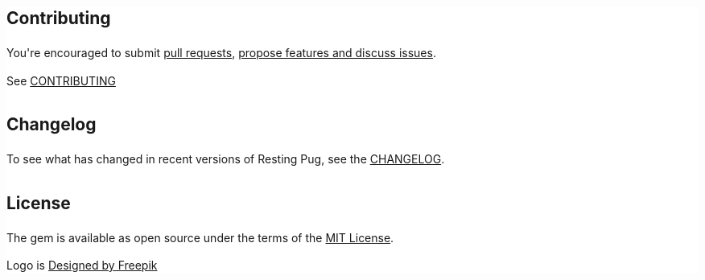 ## Contributing
You're encouraged to submit [pull requests](https://github.com/slavadev/resting_pug/pulls), [propose features and discuss issues](https://github.com/slavadev/resting_pug/issues).

See [CONTRIBUTING](CONTRIBUTING.md)

## Changelog
To see what has changed in recent versions of Resting Pug, see the [CHANGELOG](CHANGELOG.md).

## License
The gem is available as open source under the terms of the [MIT License](http://opensource.org/licenses/MIT).

Logo is [Designed by Freepik](https://www.freepik.com/free-vector/happy-pug-resting-on-the-sofa_1357299.htm)
